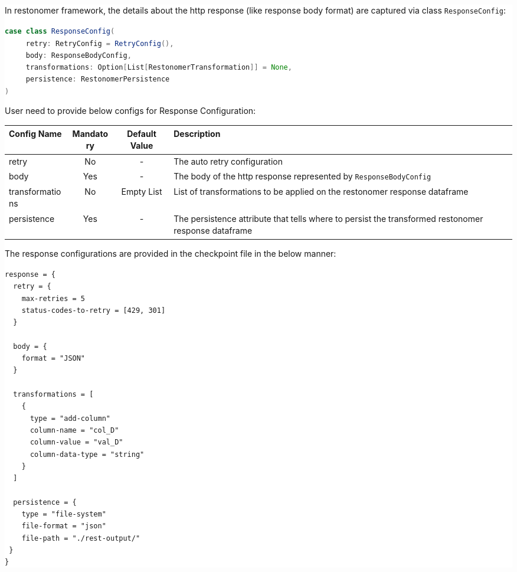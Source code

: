 In restonomer framework, the details about the http response (like response body format) are captured via class 
`ResponseConfig`:

```scala
case class ResponseConfig(
     retry: RetryConfig = RetryConfig(),
     body: ResponseBodyConfig,
     transformations: Option[List[RestonomerTransformation]] = None,
     persistence: RestonomerPersistence
)
```

User need to provide below configs for Response Configuration:

| Config Name     | Mandatory | Default Value | Description                                                                                         |
|:----------------|:---------:|:-------------:|:----------------------------------------------------------------------------------------------------|
| retry           |    No     |       -       | The auto retry configuration                                                                        |
| body            |    Yes    |       -       | The body of the http response represented by `ResponseBodyConfig`                                   |
| transformations |    No     |  Empty List   | List of transformations to be applied on the restonomer response dataframe                          |
| persistence     |    Yes    |       -       | The persistence attribute that tells where to persist the transformed restonomer response dataframe |

The response configurations are provided in the checkpoint file in the below manner:

```hocon
response = {
  retry = {
    max-retries = 5
    status-codes-to-retry = [429, 301]
  }
 
  body = {
    format = "JSON"
  }

  transformations = [
    {
      type = "add-column"
      column-name = "col_D"
      column-value = "val_D"
      column-data-type = "string"
    }
  ]

  persistence = {
    type = "file-system"
    file-format = "json"
    file-path = "./rest-output/"
 }
}
```
